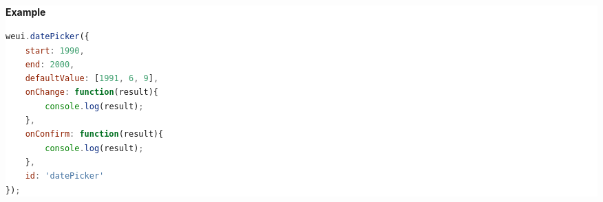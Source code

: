 **Example**  
```js
weui.datePicker({
    start: 1990,
    end: 2000,
    defaultValue: [1991, 6, 9],
    onChange: function(result){
        console.log(result);
    },
    onConfirm: function(result){
        console.log(result);
    },
    id: 'datePicker'
});
```
